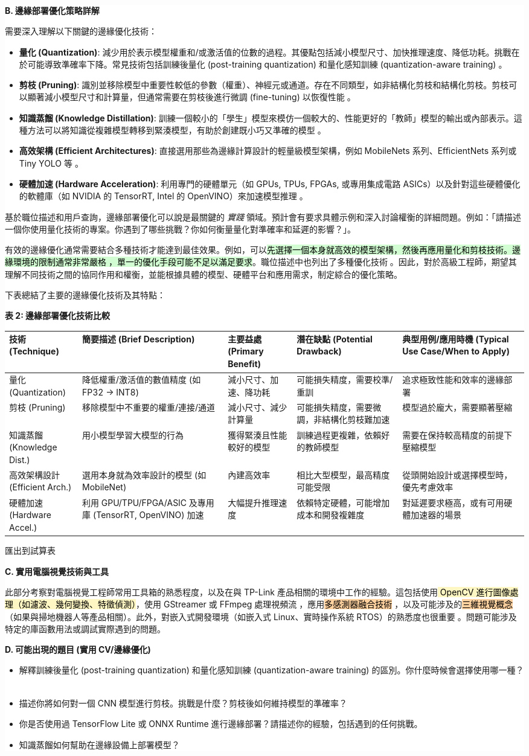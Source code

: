 **B. 邊緣部署優化策略詳解**

需要深入理解以下關鍵的邊緣優化技術：

- **量化 (Quantization)**: 減少用於表示模型權重和/或激活值的位數的過程。其優點包括減小模型尺寸、加快推理速度、降低功耗。挑戰在於可能導致準確率下降。常見技術包括訓練後量化 (post-training quantization) 和量化感知訓練 (quantization-aware training) 。  
    
- **剪枝 (Pruning)**: 識別並移除模型中重要性較低的參數（權重）、神經元或通道。存在不同類型，如非結構化剪枝和結構化剪枝。剪枝可以顯著減小模型尺寸和計算量，但通常需要在剪枝後進行微調 (fine-tuning) 以恢復性能 。  
    
- **知識蒸餾 (Knowledge Distillation)**: 訓練一個較小的「學生」模型來模仿一個較大的、性能更好的「教師」模型的輸出或內部表示。這種方法可以將知識從複雜模型轉移到緊湊模型，有助於創建既小巧又準確的模型 。  
    
- **高效架構 (Efficient Architectures)**: 直接選用那些為邊緣計算設計的輕量級模型架構，例如 MobileNets 系列、EfficientNets 系列或 Tiny YOLO 等 。  
    
- **硬體加速 (Hardware Acceleration)**: 利用專門的硬體單元（如 GPUs, TPUs, FPGAs, 或專用集成電路 ASICs）以及針對這些硬體優化的軟體庫（如 NVIDIA 的 TensorRT, Intel 的 OpenVINO）來加速模型推理 。  
    

基於職位描述和用戶查詢，邊緣部署優化可以說是最關鍵的 _實踐_ 領域。預計會有要求具體示例和深入討論權衡的詳細問題。例如：「請描述一個你使用量化技術的專案。你遇到了哪些挑戰？你如何衡量量化對準確率和延遲的影響？」。  

有效的邊緣優化通常需要結合多種技術才能達到最佳效果。例如，可以<mark style="background: #BBFABBA6;">先選擇一個本身就高效的模型架構，然後再應用量化和剪枝技術。邊緣環境的限制通常非常嚴格 ，單一的優化手段可能不足以滿足要求</mark>。職位描述中也列出了多種優化技術 。因此，對於高級工程師，期望其理解不同技術之間的協同作用和權衡，並能根據具體的模型、硬體平台和應用需求，制定綜合的優化策略。  

下表總結了主要的邊緣優化技術及其特點：

**表 2: 邊緣部署優化技術比較**

|技術 (Technique)|簡要描述 (Brief Description)|主要益處 (Primary Benefit)|潛在缺點 (Potential Drawback)|典型用例/應用時機 (Typical Use Case/When to Apply)|
|:--|:--|:--|:--|:--|
|量化 (Quantization)|降低權重/激活值的數值精度 (如 FP32 -> INT8)|減小尺寸、加速、降功耗|可能損失精度，需要校準/重訓|追求極致性能和效率的邊緣部署|
|剪枝 (Pruning)|移除模型中不重要的權重/連接/通道|減小尺寸、減少計算量|可能損失精度，需要微調，非結構化剪枝難加速|模型過於龐大，需要顯著壓縮|
|知識蒸餾 (Knowledge Dist.)|用小模型學習大模型的行為|獲得緊湊且性能較好的模型|訓練過程更複雜，依賴好的教師模型|需要在保持較高精度的前提下壓縮模型|
|高效架構設計 (Efficient Arch.)|選用本身就為效率設計的模型 (如 MobileNet)|內建高效率|相比大型模型，最高精度可能受限|從頭開始設計或選擇模型時，優先考慮效率|
|硬體加速 (Hardware Accel.)|利用 GPU/TPU/FPGA/ASIC 及專用庫 (TensorRT, OpenVINO) 加速|大幅提升推理速度|依賴特定硬體，可能增加成本和開發複雜度|對延遲要求極高，或有可用硬體加速器的場景|

匯出到試算表

**C. 實用電腦視覺技術與工具**

此部分考察對電腦視覺工程師常用工具箱的熟悉程度，以及在與 TP-Link 產品相關的環境中工作的經驗。這包括使用<mark style="background: #FFF3A3A6;"> OpenCV 進行圖像處理（如濾波、幾何變換、特徵偵測）</mark>，使用 GStreamer 或 FFmpeg 處理視頻流 ，應用<mark style="background: #FFB86CA6;">多感測器融合技術</mark> ，以及可能涉及的<mark style="background: #FFB86CA6;">三維視覺概念</mark>（如果與掃地機器人等產品相關）。此外，對嵌入式開發環境（如嵌入式 Linux、實時操作系統 RTOS）的熟悉度也很重要 。問題可能涉及特定的庫函數用法或調試實際遇到的問題。  

**D. 可能出現的題目 (實用 CV/邊緣優化)**

- 解釋訓練後量化 (post-training quantization) 和量化感知訓練 (quantization-aware training) 的區別。你什麼時候會選擇使用哪一種？  
    
- 描述你將如何對一個 CNN 模型進行剪枝。挑戰是什麼？剪枝後如何維持模型的準確率？  
    
- 你是否使用過 TensorFlow Lite 或 ONNX Runtime 進行邊緣部署？請描述你的經驗，包括遇到的任何挑戰。  
    
- 知識蒸餾如何幫助在邊緣設備上部署模型？  
    